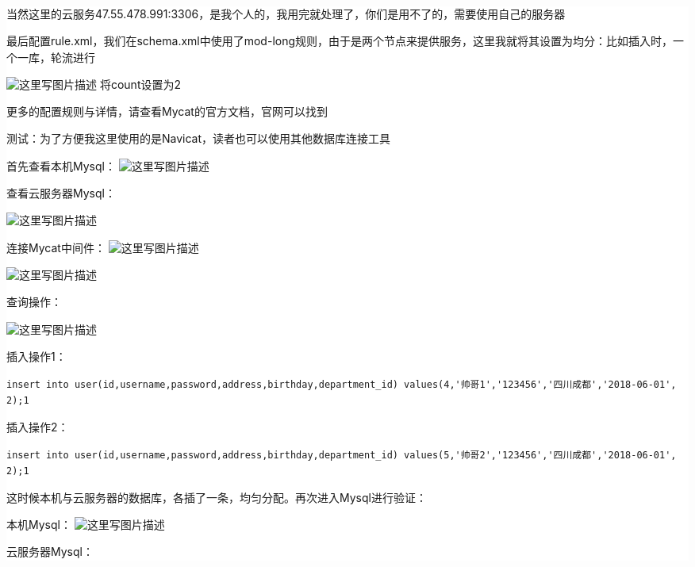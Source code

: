 

当然这里的云服务47.55.478.991:3306，是我个人的，我用完就处理了，你们是用不了的，需要使用自己的服务器



最后配置rule.xml，我们在schema.xml中使用了mod-long规则，由于是两个节点来提供服务，这里我就将其设置为均分：比如插入时，一个一库，轮流进行


![这里写图片描述](img/20180724101129161)
将count设置为2





更多的配置规则与详情，请查看Mycat的官方文档，官网可以找到





测试：为了方便我这里使用的是Navicat，读者也可以使用其他数据库连接工具



首先查看本机Mysql：
![这里写图片描述](img/20180724101916677)

查看云服务器Mysql：

![这里写图片描述](img/20180724102251365)

连接Mycat中间件：
![这里写图片描述](img/20180724101508426)

![这里写图片描述](img/20180724101544772)

查询操作：

![这里写图片描述](img/20180724102446321)

插入操作1：

```
insert into user(id,username,password,address,birthday,department_id) values(4,'帅哥1','123456','四川成都','2018-06-01',2);1
```

插入操作2：

```
insert into user(id,username,password,address,birthday,department_id) values(5,'帅哥2','123456','四川成都','2018-06-01',2);1
```

这时候本机与云服务器的数据库，各插了一条，均匀分配。再次进入Mysql进行验证：

本机Mysql：
![这里写图片描述](img/20180724102903998)

云服务器Mysql：
